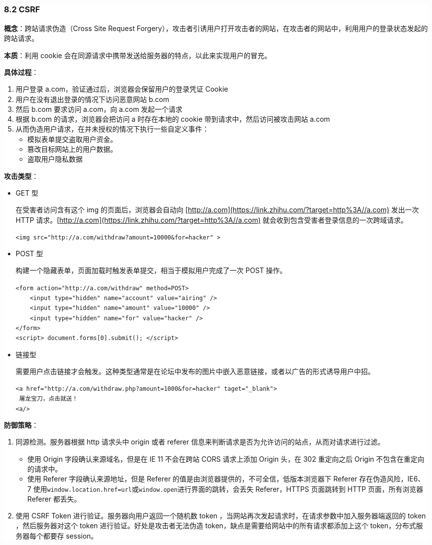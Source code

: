 ### 8.2 CSRF

**概念**：跨站请求伪造（Cross Site Request Forgery），攻击者引诱用户打开攻击者的网站，在攻击者的网站中，利用用户的登录状态发起的跨站请求。

**本质**：利用 cookie 会在同源请求中携带发送给服务器的特点，以此来实现用户的冒充。

**具体过程**：

1. 用户登录 a.com，验证通过后，浏览器会保留用户的登录凭证 Cookie
2. 用户在没有退出登录的情况下访问恶意网站 b.com
3. 然后 b.com 要求访问 a.com，向 a.com 发起一个请求
4. 根据 b.com 的请求，浏览器会把访问 a 时存在本地的 cookie 带到请求中，然后访问被攻击网站 a.com
5. 从而伪造用户请求，在并未授权的情况下执行一些自定义事件：
   - 模拟表单提交盗取用户资金。
   - 篡改目标网站上的用户数据。
   - 盗取用户隐私数据

**攻击类型**：

- GET 型

  在受害者访问含有这个 img 的页面后，浏览器会自动向 [http://a.com](https://link.zhihu.com/?target=http%3A//a.com) 发出一次 HTTP 请求。[http://a.com](https://link.zhihu.com/?target=http%3A//a.com) 就会收到包含受害者登录信息的一次跨域请求。

  ```
  <img src="http://a.com/withdraw?amount=10000&for=hacker" >
  ```

- POST 型

  构建一个隐藏表单，页面加载时触发表单提交，相当于模拟用户完成了一次 POST 操作。

  ```
  <form action="http://a.com/withdraw" method=POST>
      <input type="hidden" name="account" value="airing" />
      <input type="hidden" name="amount" value="10000" />
      <input type="hidden" name="for" value="hacker" />
  </form>
  <script> document.forms[0].submit(); </script>
  ```

- 链接型

  需要用户点击链接才会触发。这种类型通常是在论坛中发布的图片中嵌入恶意链接，或者以广告的形式诱导用户中招。

  ```
  <a href="http://a.com/withdraw.php?amount=1000&for=hacker" taget="_blank">
   屠龙宝刀，点击就送！
  <a/>
  ```

**防御策略**：

1. 同源检测。服务器根据 http 请求头中 origin 或者 referer 信息来判断请求是否为允许访问的站点，从而对请求进行过滤。

   - 使用 Origin 字段确认来源域名，但是在 IE 11 不会在跨站 CORS 请求上添加 Origin 头，在 302 重定向之后 Origin 不包含在重定向的请求中。
   - 使用 Referer 字段确认来源地址，但是 Referer 的值是由浏览器提供的，不可全信，低版本浏览器下 Referer 存在伪造风险，IE6、7 使用`window.location.href=url`或`window.open`进行界面的跳转，会丢失 Referer，HTTPS 页面跳转到 HTTP 页面，所有浏览器 Referer 都丢失。

2. 使用 CSRF Token 进行验证。服务器向用户返回一个随机数 token ，当网站再次发起请求时，在请求参数中加入服务器端返回的 token ，然后服务器对这个 token 进行验证。好处是攻击者无法伪造 token，缺点是需要给网站中的所有请求都添加上这个 token，分布式服务器每个都要存 session。
